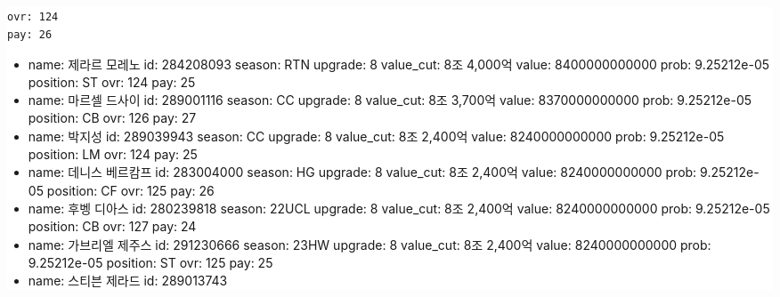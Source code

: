     ovr: 124
    pay: 26
  - name: 제라르 모레노
    id: 284208093
    season: RTN
    upgrade: 8
    value_cut: 8조 4,000억
    value: 8400000000000
    prob: 9.25212e-05
    position: ST
    ovr: 124
    pay: 25
  - name: 마르셀 드사이
    id: 289001116
    season: CC
    upgrade: 8
    value_cut: 8조 3,700억
    value: 8370000000000
    prob: 9.25212e-05
    position: CB
    ovr: 126
    pay: 27
  - name: 박지성
    id: 289039943
    season: CC
    upgrade: 8
    value_cut: 8조 2,400억
    value: 8240000000000
    prob: 9.25212e-05
    position: LM
    ovr: 124
    pay: 25
  - name: 데니스 베르캄프
    id: 283004000
    season: HG
    upgrade: 8
    value_cut: 8조 2,400억
    value: 8240000000000
    prob: 9.25212e-05
    position: CF
    ovr: 125
    pay: 26
  - name: 후벵 디아스
    id: 280239818
    season: 22UCL
    upgrade: 8
    value_cut: 8조 2,400억
    value: 8240000000000
    prob: 9.25212e-05
    position: CB
    ovr: 127
    pay: 24
  - name: 가브리엘 제주스
    id: 291230666
    season: 23HW
    upgrade: 8
    value_cut: 8조 2,400억
    value: 8240000000000
    prob: 9.25212e-05
    position: ST
    ovr: 125
    pay: 25
  - name: 스티븐 제라드
    id: 289013743